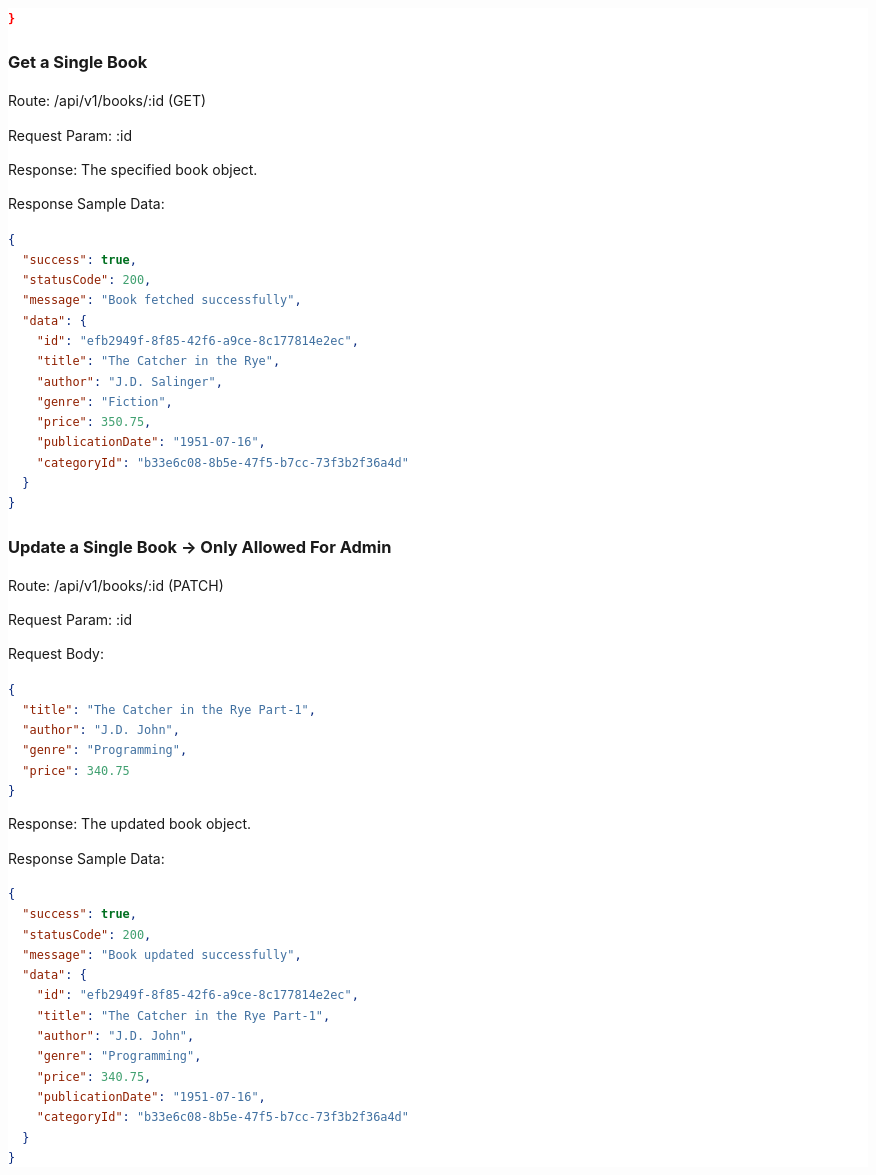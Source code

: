 ```json
}
```

### Get a Single Book

Route: /api/v1/books/:id (GET)

Request Param: :id

Response: The specified book object.

Response Sample Data:

```json
{
  "success": true,
  "statusCode": 200,
  "message": "Book fetched successfully",
  "data": {
    "id": "efb2949f-8f85-42f6-a9ce-8c177814e2ec",
    "title": "The Catcher in the Rye",
    "author": "J.D. Salinger",
    "genre": "Fiction",
    "price": 350.75,
    "publicationDate": "1951-07-16",
    "categoryId": "b33e6c08-8b5e-47f5-b7cc-73f3b2f36a4d"
  }
}
```

### Update a Single Book → Only Allowed For Admin

Route: /api/v1/books/:id (PATCH)

Request Param: :id

Request Body:

```json
{
  "title": "The Catcher in the Rye Part-1",
  "author": "J.D. John",
  "genre": "Programming",
  "price": 340.75
}
```

Response: The updated book object.

Response Sample Data:

```json
{
  "success": true,
  "statusCode": 200,
  "message": "Book updated successfully",
  "data": {
    "id": "efb2949f-8f85-42f6-a9ce-8c177814e2ec",
    "title": "The Catcher in the Rye Part-1",
    "author": "J.D. John",
    "genre": "Programming",
    "price": 340.75,
    "publicationDate": "1951-07-16",
    "categoryId": "b33e6c08-8b5e-47f5-b7cc-73f3b2f36a4d"
  }
}
```
